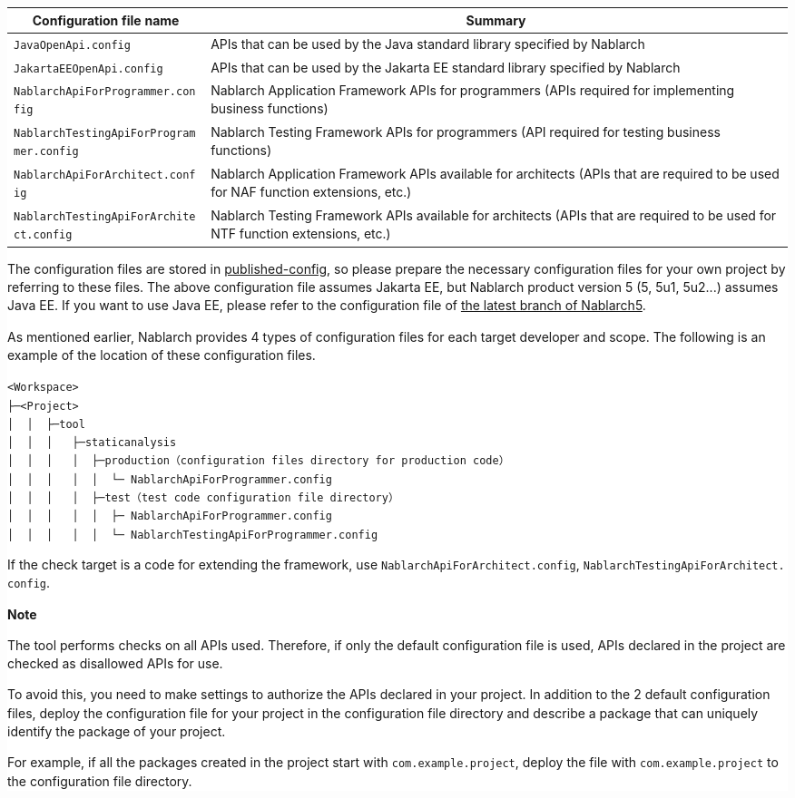 | Configuration file name                  | Summary                                                                                                                            |
|------------------------------------------|------------------------------------------------------------------------------------------------------------------------------------|
| `JavaOpenApi.config`                     | APIs that can be used by the Java standard library specified by Nablarch                                                           |
| `JakartaEEOpenApi.config`                | APIs that can be used by the Jakarta EE standard library specified by Nablarch                                                     |
| `NablarchApiForProgrammer.config`        | Nablarch Application Framework APIs for programmers (APIs required for implementing business functions)                            |
| `NablarchTestingApiForProgrammer.config` | Nablarch Testing Framework APIs for programmers (API required for testing business functions)                                      |
| `NablarchApiForArchitect.config`         | Nablarch Application Framework APIs available for architects (APIs that are required to be used for NAF function extensions, etc.) |
| `NablarchTestingApiForArchitect.config`  | Nablarch Testing Framework APIs available for architects (APIs that are required to be used for NTF function extensions, etc.)     |

The configuration files are stored in [published-config](https://github.com/nablarch/nablarch-single-module-archetype/tree/v6-master/nablarch-web/tools/static-analysis/spotbugs/published-config), so please prepare the necessary configuration files for your own project by referring to these files.
The above configuration file assumes Jakarta EE, but Nablarch product version 5 (5, 5u1, 5u2...) assumes Java EE.
If you want to use Java EE, please refer to the configuration file of [the latest branch of Nablarch5](https://github.com/nablarch/nablarch-single-module-archetype/tree/v5-master/nablarch-web/tools/static-analysis/spotbugs/published-config).

As mentioned earlier, Nablarch provides 4 types of configuration files for each target developer and scope. 
The following is an example of the location of these configuration files.

```
<Workspace>
├─<Project>
│  │  ├─tool
│  │  │   ├─staticanalysis
│  │  │   │  ├─production（configuration files directory for production code）
│  │  │   │  │  └─ NablarchApiForProgrammer.config
│  │  │   │  ├─test（test code configuration file directory）
│  │  │   │  │  ├─ NablarchApiForProgrammer.config
│  │  │   │  │  └─ NablarchTestingApiForProgrammer.config
```

If the check target is a code for extending the framework, use `NablarchApiForArchitect.config`, `NablarchTestingApiForArchitect.config`.

**Note**

The tool performs checks on all APIs used. 
Therefore, if only the default configuration file is used, APIs declared in the project are checked as disallowed APIs for use.

To avoid this, you need to make settings to authorize the APIs declared in your project.
In addition to the 2 default configuration files, deploy the configuration file for your project in the configuration file directory and describe a package that can uniquely identify the package of your project.

For example, if all the packages created in the project start with `com.example.project`, deploy the file with `com.example.project` to the configuration file directory.
